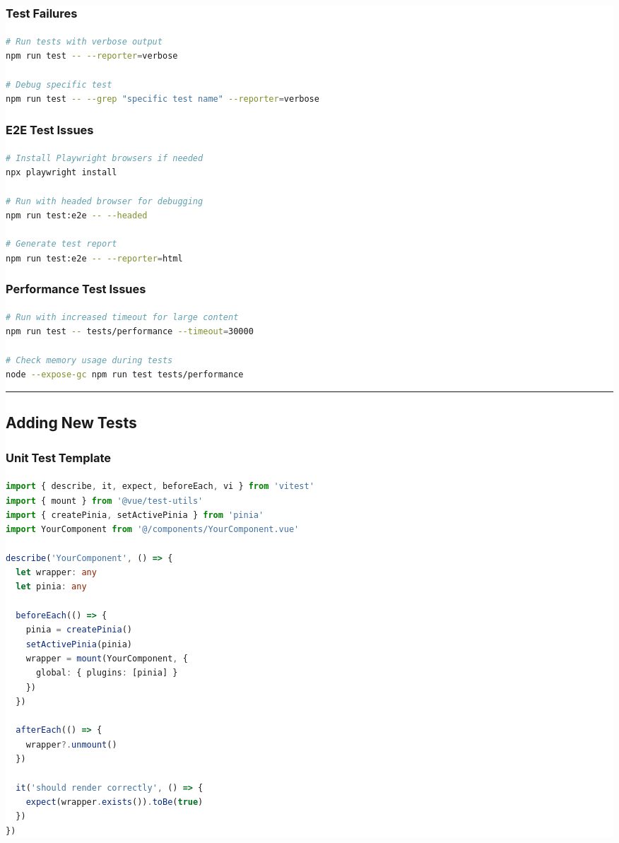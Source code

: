 ### Test Failures
```bash
# Run tests with verbose output
npm run test -- --reporter=verbose

# Debug specific test
npm run test -- --grep "specific test name" --reporter=verbose
```

### E2E Test Issues
```bash
# Install Playwright browsers if needed
npx playwright install

# Run with headed browser for debugging
npm run test:e2e -- --headed

# Generate test report
npm run test:e2e -- --reporter=html
```

### Performance Test Issues
```bash
# Run with increased timeout for large content
npm run test -- tests/performance --timeout=30000

# Check memory usage during tests
node --expose-gc npm run test tests/performance
```

---

## Adding New Tests

### Unit Test Template
```typescript
import { describe, it, expect, beforeEach, vi } from 'vitest'
import { mount } from '@vue/test-utils'
import { createPinia, setActivePinia } from 'pinia'
import YourComponent from '@/components/YourComponent.vue'

describe('YourComponent', () => {
  let wrapper: any
  let pinia: any

  beforeEach(() => {
    pinia = createPinia()
    setActivePinia(pinia)
    wrapper = mount(YourComponent, {
      global: { plugins: [pinia] }
    })
  })

  afterEach(() => {
    wrapper?.unmount()
  })

  it('should render correctly', () => {
    expect(wrapper.exists()).toBe(true)
  })
})
```

